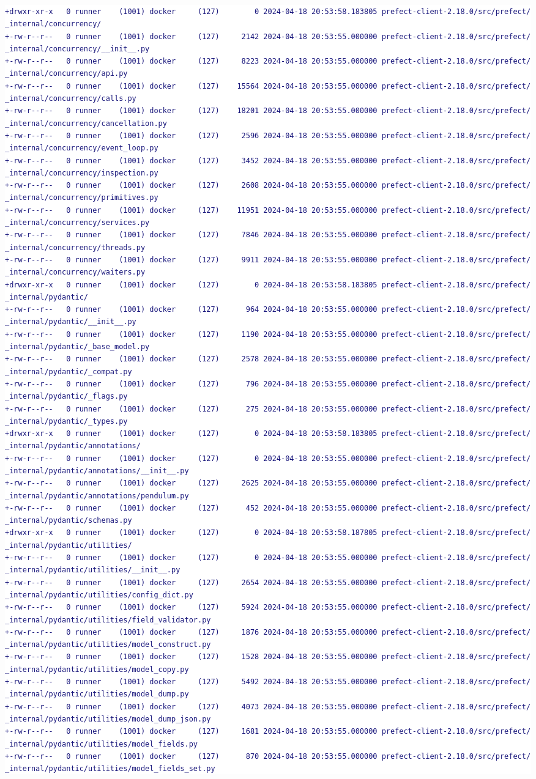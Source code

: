 ```diff
+drwxr-xr-x   0 runner    (1001) docker     (127)        0 2024-04-18 20:53:58.183805 prefect-client-2.18.0/src/prefect/_internal/concurrency/
+-rw-r--r--   0 runner    (1001) docker     (127)     2142 2024-04-18 20:53:55.000000 prefect-client-2.18.0/src/prefect/_internal/concurrency/__init__.py
+-rw-r--r--   0 runner    (1001) docker     (127)     8223 2024-04-18 20:53:55.000000 prefect-client-2.18.0/src/prefect/_internal/concurrency/api.py
+-rw-r--r--   0 runner    (1001) docker     (127)    15564 2024-04-18 20:53:55.000000 prefect-client-2.18.0/src/prefect/_internal/concurrency/calls.py
+-rw-r--r--   0 runner    (1001) docker     (127)    18201 2024-04-18 20:53:55.000000 prefect-client-2.18.0/src/prefect/_internal/concurrency/cancellation.py
+-rw-r--r--   0 runner    (1001) docker     (127)     2596 2024-04-18 20:53:55.000000 prefect-client-2.18.0/src/prefect/_internal/concurrency/event_loop.py
+-rw-r--r--   0 runner    (1001) docker     (127)     3452 2024-04-18 20:53:55.000000 prefect-client-2.18.0/src/prefect/_internal/concurrency/inspection.py
+-rw-r--r--   0 runner    (1001) docker     (127)     2608 2024-04-18 20:53:55.000000 prefect-client-2.18.0/src/prefect/_internal/concurrency/primitives.py
+-rw-r--r--   0 runner    (1001) docker     (127)    11951 2024-04-18 20:53:55.000000 prefect-client-2.18.0/src/prefect/_internal/concurrency/services.py
+-rw-r--r--   0 runner    (1001) docker     (127)     7846 2024-04-18 20:53:55.000000 prefect-client-2.18.0/src/prefect/_internal/concurrency/threads.py
+-rw-r--r--   0 runner    (1001) docker     (127)     9911 2024-04-18 20:53:55.000000 prefect-client-2.18.0/src/prefect/_internal/concurrency/waiters.py
+drwxr-xr-x   0 runner    (1001) docker     (127)        0 2024-04-18 20:53:58.183805 prefect-client-2.18.0/src/prefect/_internal/pydantic/
+-rw-r--r--   0 runner    (1001) docker     (127)      964 2024-04-18 20:53:55.000000 prefect-client-2.18.0/src/prefect/_internal/pydantic/__init__.py
+-rw-r--r--   0 runner    (1001) docker     (127)     1190 2024-04-18 20:53:55.000000 prefect-client-2.18.0/src/prefect/_internal/pydantic/_base_model.py
+-rw-r--r--   0 runner    (1001) docker     (127)     2578 2024-04-18 20:53:55.000000 prefect-client-2.18.0/src/prefect/_internal/pydantic/_compat.py
+-rw-r--r--   0 runner    (1001) docker     (127)      796 2024-04-18 20:53:55.000000 prefect-client-2.18.0/src/prefect/_internal/pydantic/_flags.py
+-rw-r--r--   0 runner    (1001) docker     (127)      275 2024-04-18 20:53:55.000000 prefect-client-2.18.0/src/prefect/_internal/pydantic/_types.py
+drwxr-xr-x   0 runner    (1001) docker     (127)        0 2024-04-18 20:53:58.183805 prefect-client-2.18.0/src/prefect/_internal/pydantic/annotations/
+-rw-r--r--   0 runner    (1001) docker     (127)        0 2024-04-18 20:53:55.000000 prefect-client-2.18.0/src/prefect/_internal/pydantic/annotations/__init__.py
+-rw-r--r--   0 runner    (1001) docker     (127)     2625 2024-04-18 20:53:55.000000 prefect-client-2.18.0/src/prefect/_internal/pydantic/annotations/pendulum.py
+-rw-r--r--   0 runner    (1001) docker     (127)      452 2024-04-18 20:53:55.000000 prefect-client-2.18.0/src/prefect/_internal/pydantic/schemas.py
+drwxr-xr-x   0 runner    (1001) docker     (127)        0 2024-04-18 20:53:58.187805 prefect-client-2.18.0/src/prefect/_internal/pydantic/utilities/
+-rw-r--r--   0 runner    (1001) docker     (127)        0 2024-04-18 20:53:55.000000 prefect-client-2.18.0/src/prefect/_internal/pydantic/utilities/__init__.py
+-rw-r--r--   0 runner    (1001) docker     (127)     2654 2024-04-18 20:53:55.000000 prefect-client-2.18.0/src/prefect/_internal/pydantic/utilities/config_dict.py
+-rw-r--r--   0 runner    (1001) docker     (127)     5924 2024-04-18 20:53:55.000000 prefect-client-2.18.0/src/prefect/_internal/pydantic/utilities/field_validator.py
+-rw-r--r--   0 runner    (1001) docker     (127)     1876 2024-04-18 20:53:55.000000 prefect-client-2.18.0/src/prefect/_internal/pydantic/utilities/model_construct.py
+-rw-r--r--   0 runner    (1001) docker     (127)     1528 2024-04-18 20:53:55.000000 prefect-client-2.18.0/src/prefect/_internal/pydantic/utilities/model_copy.py
+-rw-r--r--   0 runner    (1001) docker     (127)     5492 2024-04-18 20:53:55.000000 prefect-client-2.18.0/src/prefect/_internal/pydantic/utilities/model_dump.py
+-rw-r--r--   0 runner    (1001) docker     (127)     4073 2024-04-18 20:53:55.000000 prefect-client-2.18.0/src/prefect/_internal/pydantic/utilities/model_dump_json.py
+-rw-r--r--   0 runner    (1001) docker     (127)     1681 2024-04-18 20:53:55.000000 prefect-client-2.18.0/src/prefect/_internal/pydantic/utilities/model_fields.py
+-rw-r--r--   0 runner    (1001) docker     (127)      870 2024-04-18 20:53:55.000000 prefect-client-2.18.0/src/prefect/_internal/pydantic/utilities/model_fields_set.py
```